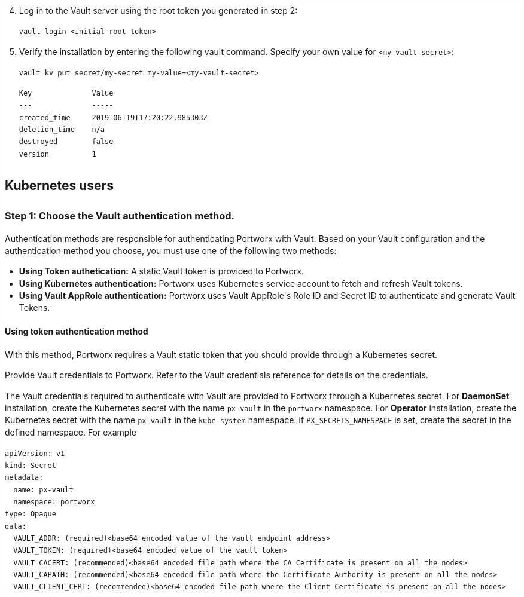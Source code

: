 4. Log in to the Vault server using the root token you generated in step 2:

    ```text
    vault login <initial-root-token>
    ```

5. Verify the installation by entering the following vault command. Specify your own value for `<my-vault-secret>`:

    ```text 
    vault kv put secret/my-secret my-value=<my-vault-secret> 
    ```
    ```output
    Key              Value
    ---              -----
    created_time     2019-06-19T17:20:22.985303Z
    deletion_time    n/a
    destroyed        false
    version          1
    ```

## Kubernetes users

### Step 1: Choose the Vault authentication method.

  Authentication methods are responsible for authenticating Portworx with Vault. Based on your Vault configuration and the authentication method you choose, you must use one of the following two methods:

  * **Using Token authetication:** A static Vault token is provided to Portworx.
  * **Using Kubernetes authentication:** Portworx uses Kubernetes service account to fetch and refresh Vault tokens.
  * **Using Vault AppRole authentication:** Portworx uses Vault AppRole's Role ID and Secret ID to authenticate and generate Vault Tokens.

#### Using token authentication method

With this method, Portworx requires a Vault static token that you should provide through a Kubernetes secret.

Provide Vault credentials to Portworx. Refer to the [Vault credentials reference](#vault-credentials-reference) for details on the credentials. 

The Vault credentials required to authenticate with Vault are provided to Portworx through a Kubernetes secret. For **DaemonSet** installation, create the Kubernetes secret with the name `px-vault` in the `portworx` namespace. For **Operator** installation, create the Kubernetes secret with the name `px-vault` in the `kube-system` namespace. If `PX_SECRETS_NAMESPACE` is set, create the secret in the defined namespace.
For example

```text
apiVersion: v1
kind: Secret
metadata:
  name: px-vault
  namespace: portworx
type: Opaque
data:
  VAULT_ADDR: (required)<base64 encoded value of the vault endpoint address>
  VAULT_TOKEN: (required)<base64 encoded value of the vault token>
  VAULT_CACERT: (recommended)<base64 encoded file path where the CA Certificate is present on all the nodes>
  VAULT_CAPATH: (recommended)<base64 encoded file path where the Certificate Authority is present on all the nodes>
  VAULT_CLIENT_CERT: (recommended)<base64 encoded file path where the Client Certificate is present on all the nodes>
```